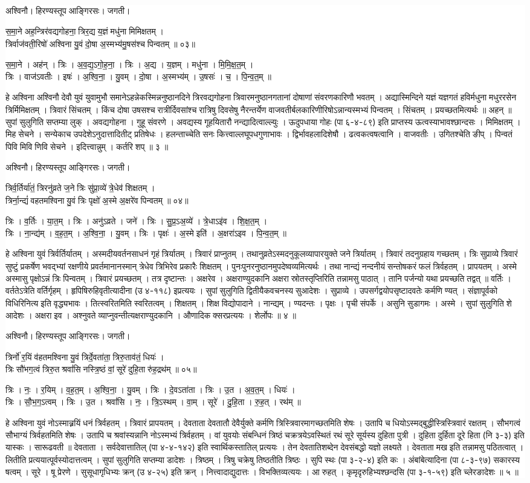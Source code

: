 अश्विनौ। हिरण्यस्तूप आङ्गिरसः। जगती।

स॒मा॒ने अह॒न्त्रिर॑वद्यगोहना॒ त्रिर॒द्य य॒ज्ञं मधु॑ना मिमिक्षतम् ।  
त्रिर्वाज॑वती॒रिषो॑ अश्विना यु॒वं दो॒षा अ॒स्मभ्य॑मु॒षस॑श्च पिन्वतम् ॥ ०३॥

स॒मा॒ने । अह॑न् । त्रिः । अ॒व॒द्य॒ऽगो॒ह॒ना॒ । त्रिः । अ॒द्य । य॒ज्ञम् । मधु॑ना । मि॒मि॒क्ष॒त॒म् ।  
त्रिः । वाज॑ऽवतीः । इषः॑ । अ॒श्वि॒ना॒ । यु॒वम् । दो॒षा । अ॒स्मभ्य॑म् । उ॒षसः॑ । च॒ । पि॒न्व॒त॒म् ॥

हे अश्विना अश्विनौ देवौ युवं युवामुभौ समानेऽहन्नेकस्मिन्ननुष्ठानदिने त्रिरवद्यगोहना त्रिवारमनुष्ठानगतानां दोषाणां संवरणकारिणौ भवतम् । अद्यास्मिन्दिने यज्ञं यज्ञगतं हविर्मधुना मधुररसेन त्रिर्मिमिक्षतम् । त्रिवारं सिंचतम् । किंच दोषा उषसश्च रात्रीर्दिवसांश्च रात्रिषु दिवसेषु नैरन्तर्येण वाजवतीर्बलकारिणीरिषोऽन्नान्यस्मभ्यं पिन्वतम् । सिंचतम् । प्रयच्छतमित्यर्थः ॥ अहन् ॥ सुपां सुलुगिति सप्तम्या लुक् । अवद्यगोहना । गुहू संवरणे । अवद्यस्य गूहयितारौ नन्द्यादित्वाल्ल्युः । ऊदुपधाया गोहः (पा ६-४-८९) इति प्राप्तस्य ऊत्वस्याभावश्छान्दसः । मिमिक्षतम् । मिह सेचने । सन्येकाच उपदेशेऽनुदात्तादितीट् प्रतिषेधः । हलन्ताच्चेति सनः कित्त्वाल्लघूपधगुणाभावः । द्विर्भावहलादिशेषौ । ढत्वकत्वषत्वानि । वाजवतीः । उगितश्चेति ङीप् । पिन्वतं पिवि मिवि णिवि सेचने । इदित्त्वान्नुम् । कर्तरि शप् ॥ ३ ॥

अश्विनौ। हिरण्यस्तूप आङ्गिरसः। जगती।

त्रिर्व॒र्तिर्या॑तं॒ त्रिरनु॑व्रते ज॒ने त्रिः सु॑प्रा॒व्ये॑ त्रे॒धेव॑ शिक्षतम् ।  
त्रिर्ना॒न्द्यं॑ वहतमश्विना यु॒वं त्रिः पृक्षो॑ अ॒स्मे अ॒क्षरे॑व पिन्वतम् ॥ ०४॥

त्रिः । व॒र्तिः । या॒त॒म् । त्रिः । अनु॑ऽव्रते । जने॑ । त्रिः । सु॒प्र॒ऽअ॒व्ये॑ । त्रे॒धाऽइ॑व । शि॒क्ष॒त॒म् ।  
त्रिः । ना॒न्द्य॑म् । व॒ह॒त॒म् । अ॒श्वि॒ना॒ । यु॒वम् । त्रिः । पृक्षः॑ । अ॒स्मे इति॑ । अ॒क्षरा॑ऽइव । पि॒न्व॒त॒म् ॥

हे अश्विना युवं त्रिर्वर्तिर्यातम् । अस्मदीयवर्तनसाधनं गृहं त्रिर्यातम् । त्रिवारं प्राप्नुतम् । तथानुव्रतेऽस्मदनुकूलव्यापारयुक्ते जने त्रिर्यातम् । त्रिवारं तदनुग्रहाय गच्छतम् । त्रिः सुप्राव्ये त्रिवारं सुष्टुं प्रकर्षेण भवद्भ्यां रक्षणीये प्रवर्तमानानस्मान् त्रेधेव त्रिभिरेव प्रकारैः शिक्षतम् । पुनःपुनरनुष्ठानमुपदेष्वव्यमित्यर्थः । तथा नान्द्यं नन्दनीयं सन्तोषकरं फलं त्रिर्वहतम् । प्रापयतम् । अस्मे अस्मासु पृक्षोऽन्नं त्रिः पिन्वतम् । त्रिवारं प्रयच्छतम् । तत्र दृष्टान्तः । अक्षरेव । अक्षराण्युदकानि अक्षरा स्रोतस्तृप्तिरिति तन्नामसु पाठात् । तानि पर्जन्यो यथा प्रयच्छति तद्वत् ॥ वर्तिः । वर्ततेऽत्रेति वर्तिर्गृहम् । हृपिषिरुहिवृतीत्यादीना (उ ४-११८) इप्रत्ययः । सुपां सुलुगिति द्वितीयैकवचनस्य सुआदेशः । सुप्राव्ये । उपसर्गद्वयोपसृष्टादवतेः कर्मणि ण्यत् । संज्ञापूर्वको विधिरिनित्य इति वृद्ध्यभावः । तित्स्वरितमिति स्वरितत्वम् । शिक्षतम् । शिक्ष विद्योपादाने । नान्द्यम् । ण्यदन्तः । पृक्षः । पृची संपर्के । असुनि सुडागमः । अस्मे । सुपां सुलुगिति शे आदेशः । अक्षरा इव । अश्नुवते व्याप्नुवन्तीत्यक्षराण्युदकानि । औणादिक क्सरप्रत्ययः । शेर्लोपः ॥ ४ ॥

अश्विनौ। हिरण्यस्तूप आङ्गिरसः। जगती।

त्रिर्नो॑ र॒यिं व॑हतमश्विना यु॒वं त्रिर्दे॒वता॑ता॒ त्रिरु॒ताव॑तं॒ धियः॑ ।  
त्रिः सौ॑भग॒त्वं त्रिरु॒त श्रवां॑सि नस्त्रि॒ष्ठं वां॒ सूरे॑ दुहि॒ता रु॑ह॒द्रथ॑म् ॥ ०५॥

त्रिः । नः॒ । र॒यिम् । व॒ह॒त॒म् । अ॒श्वि॒ना॒ । यु॒वम् । त्रिः । दे॒वऽता॑ता । त्रिः । उ॒त । अ॒व॒त॒म् । धियः॑ ।  
त्रिः । सौ॒भ॒ग॒ऽत्वम् । त्रिः । उ॒त । श्रवां॑सि । नः॒ । त्रि॒ऽस्थम् । वा॒म् । सूरे॑ । दु॒हि॒ता । रु॒ह॒त् । रथ॑म् ॥

हे अश्विना युवं नोऽस्मान्न्रयिं धनं त्रिर्वहतम् । त्रिवारं प्रापयतम् । देवताता देवतातौ देवैर्युक्ते कर्मणि त्रिस्त्रिवारमागच्छतमिति शेषः । उतापि च धियोऽस्मद्बुद्धीस्त्रिस्त्रिवारं रक्षतम् । सौभगत्वं सौभाग्यं त्रिर्वहतमिति शेषः । उतापि च श्रवांस्यन्नानि नोऽस्मभ्यं त्रिर्वहतम् । वां युवयोः संबन्धिनं त्रिष्ठं चक्रत्रयेऽवस्थितं रथं सूरे सूर्यस्य दुहिता पुत्री । दुहिता दुर्हिता दूरे हिता (नि ३-३) इति यास्कः । सारूढवती ॥ देवताता । सर्वदेवात्तातिल् (पा ४-४-१४२) इति स्वार्थिकस्तातिल् प्रत्ययः । तेन देवतातिशब्देन देवसंबद्धो यज्ञो लक्ष्यते । देवताता मख इति तन्नामसु पठितत्वात् । लितीति प्रत्ययात्पूर्वस्योदात्तत्वम् । सुपां सुलुगिति सप्तम्या डादेशः । त्रिष्ठम् । त्रिषु चक्रेषु तिष्ठतीति त्रिष्ठः । सुपि स्थः (पा ३-२-४) इति कः । अंबांबेत्यादिना (पा ८-३-९७) सकारस्य षत्वम् । सूरे । षू प्रेरणे । सुसूधागृधिभ्यः क्रन् (उ ४-२५) इति क्रन् । नित्त्वादाद्युदात्तः । विभक्तिव्यत्ययः । आ रुहत् । कृमृदृरुहिभ्यश्छन्दसि (पा ३-१-५९) इति च्लेरङादेशः ॥ ५ ॥

